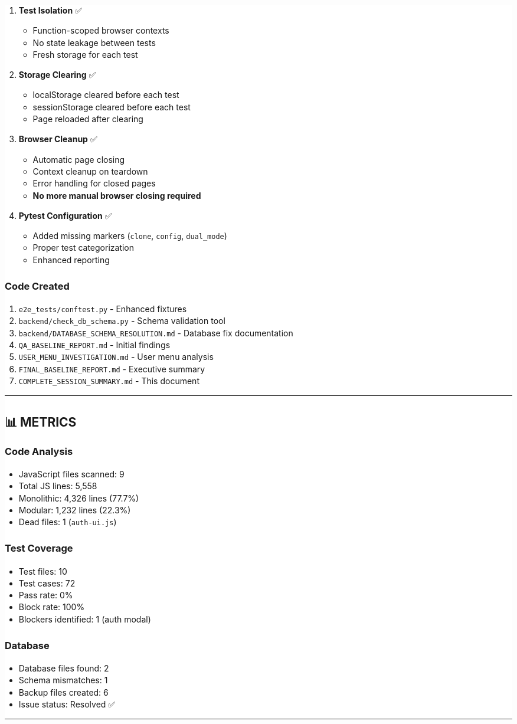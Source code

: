 1. **Test Isolation** ✅
   - Function-scoped browser contexts
   - No state leakage between tests
   - Fresh storage for each test

2. **Storage Clearing** ✅
   - localStorage cleared before each test
   - sessionStorage cleared before each test
   - Page reloaded after clearing

3. **Browser Cleanup** ✅
   - Automatic page closing
   - Context cleanup on teardown
   - Error handling for closed pages
   - **No more manual browser closing required**

4. **Pytest Configuration** ✅
   - Added missing markers (`clone`, `config`, `dual_mode`)
   - Proper test categorization
   - Enhanced reporting

### Code Created

1. `e2e_tests/conftest.py` - Enhanced fixtures
2. `backend/check_db_schema.py` - Schema validation tool
3. `backend/DATABASE_SCHEMA_RESOLUTION.md` - Database fix documentation
4. `QA_BASELINE_REPORT.md` - Initial findings
5. `USER_MENU_INVESTIGATION.md` - User menu analysis
6. `FINAL_BASELINE_REPORT.md` - Executive summary
7. `COMPLETE_SESSION_SUMMARY.md` - This document

---

## 📊 METRICS

### Code Analysis
- JavaScript files scanned: 9
- Total JS lines: 5,558
- Monolithic: 4,326 lines (77.7%)
- Modular: 1,232 lines (22.3%)
- Dead files: 1 (`auth-ui.js`)

### Test Coverage
- Test files: 10
- Test cases: 72
- Pass rate: 0%
- Block rate: 100%
- Blockers identified: 1 (auth modal)

### Database
- Database files found: 2
- Schema mismatches: 1
- Backup files created: 6
- Issue status: Resolved ✅

---